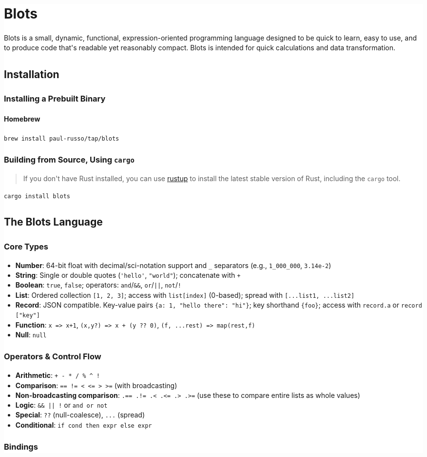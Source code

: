 # Blots

Blots is a small, dynamic, functional, expression-oriented programming language designed to be quick to learn, easy to use, and to produce code that's readable yet reasonably compact. Blots is intended for quick calculations and data transformation.

## Installation

### Installing a Prebuilt Binary

#### Homebrew

`brew install paul-russo/tap/blots`

### Building from Source, Using `cargo`

> If you don't have Rust installed, you can use [rustup](https://rustup.rs/) to install the latest stable version of Rust, including the `cargo` tool.

```
cargo install blots
```

## The Blots Language

### Core Types

- **Number**: 64-bit float with decimal/sci-notation support and `_` separators (e.g., `1_000_000`, `3.14e-2`)
- **String**: Single or double quotes (`'hello'`, `"world"`); concatenate with `+`
- **Boolean**: `true`, `false`; operators: `and`/`&&`, `or`/`||`, `not`/`!`
- **List**: Ordered collection `[1, 2, 3]`; access with `list[index]` (0-based); spread with `[...list1, ...list2]`
- **Record**: JSON compatible. Key-value pairs `{a: 1, "hello there": "hi"}`; key shorthand `{foo}`; access with `record.a` or `record["key"]`
- **Function**: `x => x+1`, `(x,y?) => x + (y ?? 0)`, `(f, ...rest) => map(rest,f)`
- **Null**: `null`

### Operators & Control Flow

- **Arithmetic**: `+ - * / % ^ !`
- **Comparison**: `== != < <= > >=` (with broadcasting)
- **Non-broadcasting comparison**: `.== .!= .< .<= .> .>=` (use these to compare entire lists as whole values)
- **Logic**: `&& || !` or `and or not`
- **Special**: `??` (null-coalesce), `...` (spread)
- **Conditional**: `if cond then expr else expr`

### Bindings
